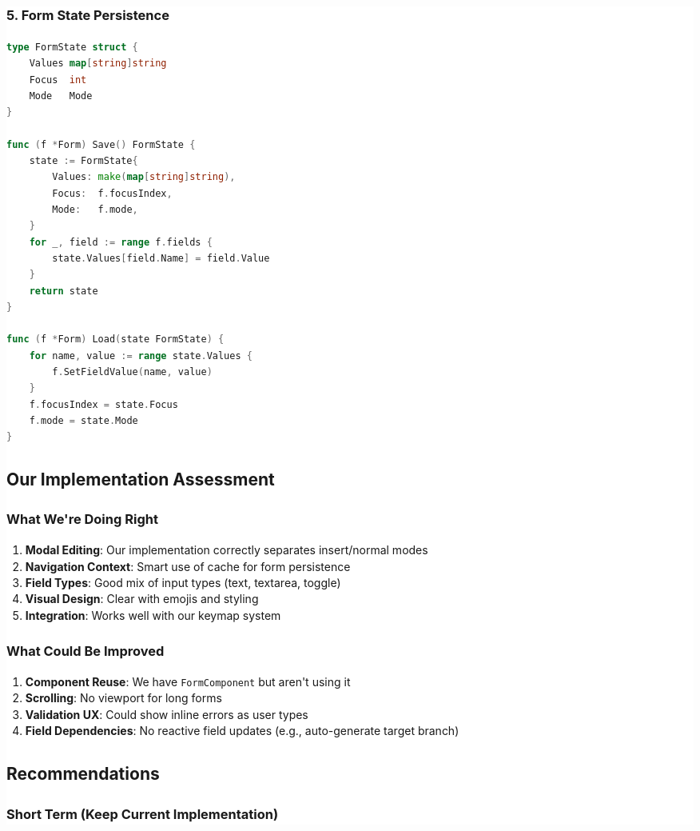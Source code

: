 ### 5. Form State Persistence

```go
type FormState struct {
    Values map[string]string
    Focus  int
    Mode   Mode
}

func (f *Form) Save() FormState {
    state := FormState{
        Values: make(map[string]string),
        Focus:  f.focusIndex,
        Mode:   f.mode,
    }
    for _, field := range f.fields {
        state.Values[field.Name] = field.Value
    }
    return state
}

func (f *Form) Load(state FormState) {
    for name, value := range state.Values {
        f.SetFieldValue(name, value)
    }
    f.focusIndex = state.Focus
    f.mode = state.Mode
}
```

## Our Implementation Assessment

### What We're Doing Right

1. **Modal Editing**: Our implementation correctly separates insert/normal modes
2. **Navigation Context**: Smart use of cache for form persistence
3. **Field Types**: Good mix of input types (text, textarea, toggle)
4. **Visual Design**: Clear with emojis and styling
5. **Integration**: Works well with our keymap system

### What Could Be Improved

1. **Component Reuse**: We have `FormComponent` but aren't using it
2. **Scrolling**: No viewport for long forms
3. **Validation UX**: Could show inline errors as user types
4. **Field Dependencies**: No reactive field updates (e.g., auto-generate target branch)

## Recommendations

### Short Term (Keep Current Implementation)
